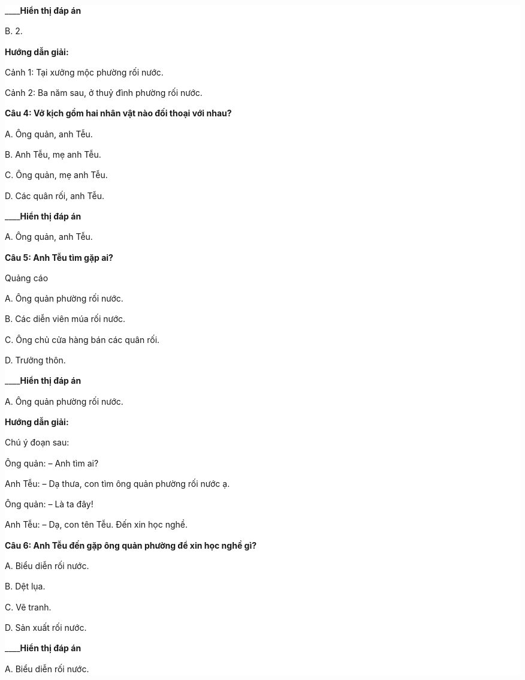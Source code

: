 ____**Hiển thị đáp án**

B. 2.

**Hướng dẫn giải:**

Cảnh 1: Tại xưởng mộc phường rối nước.

Cảnh 2: Ba năm sau, ở thuỷ đình phường rối nước.

**Câu 4: Vở kịch gồm hai nhân vật nào đối thoại với nhau?**

A. Ông quản, anh Tễu.

B. Anh Tễu, mẹ anh Tễu.

C. Ông quản, mẹ anh Tễu.

D. Các quân rối, anh Tễu.

____**Hiển thị đáp án**

A. Ông quản, anh Tễu.

**Câu 5: Anh Tễu tìm gặp ai?**

Quảng cáo

A. Ông quản phường rối nước.

B. Các diễn viên múa rối nước.

C. Ông chủ cửa hàng bán các quân rối.

D. Trưởng thôn.

____**Hiển thị đáp án**

A. Ông quản phường rối nước.

**Hướng dẫn giải:**

Chú ý đoạn sau:

Ông quản: – Anh tìm ai?

Anh Tễu: – Dạ thưa, con tìm ông quản phường rối nước ạ.

Ông quản: – Là ta đây!

Anh Tễu: – Dạ, con tên Tễu. Đến xin học nghề.

**Câu 6: Anh Tễu đến gặp ông quản phường để xin học nghề gì?**

A. Biểu diễn rối nước.

B. Dệt lụa.

C. Vẽ tranh.

D. Sản xuất rối nước.

____**Hiển thị đáp án**

A. Biểu diễn rối nước.
